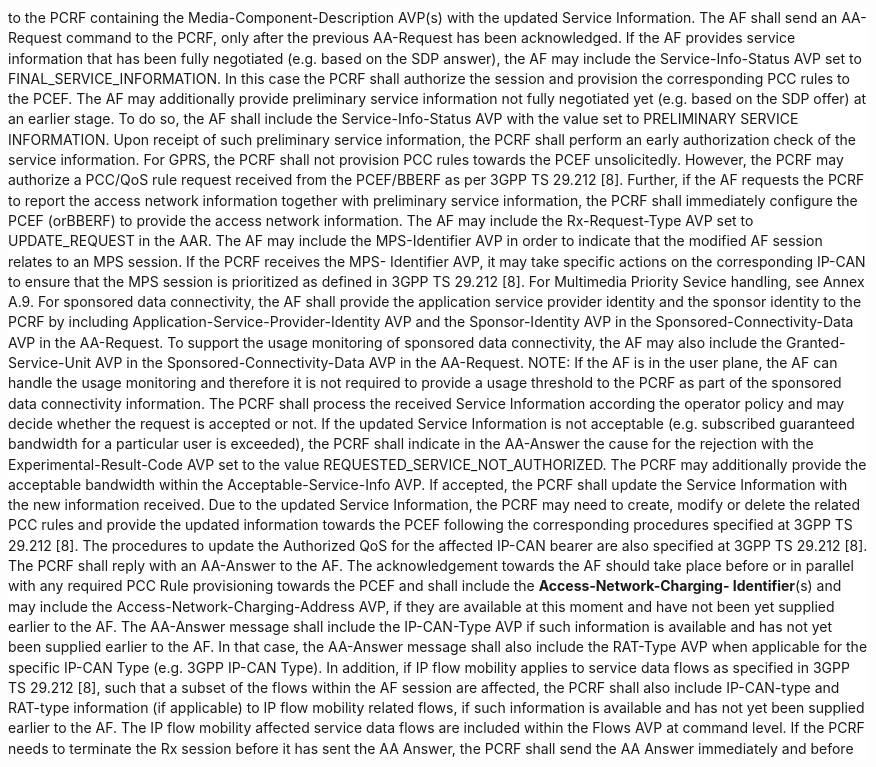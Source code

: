 to the PCRF containing the Media-Component-Description AVP(s) with the updated
Service Information. The AF shall send an AA-Request command to the PCRF, only
after the previous AA-Request has been acknowledged.
If the AF provides service information that has been fully negotiated (e.g.
based on the SDP answer), the AF may include the Service-Info-Status AVP set
to FINAL_SERVICE_INFORMATION. In this case the PCRF shall authorize the
session and provision the corresponding PCC rules to the PCEF.
The AF may additionally provide preliminary service information not fully
negotiated yet (e.g. based on the SDP offer) at an earlier stage. To do so,
the AF shall include the Service-Info-Status AVP with the value set to
PRELIMINARY SERVICE INFORMATION. Upon receipt of such preliminary service
information, the PCRF shall perform an early authorization check of the
service information. For GPRS, the PCRF shall not provision PCC rules towards
the PCEF unsolicitedly. However, the PCRF may authorize a PCC/QoS rule request
received from the PCEF/BBERF as per 3GPP TS 29.212 [8]. Further, if the AF
requests the PCRF to report the access network information together with
preliminary service information, the PCRF shall immediately configure the PCEF
(orBBERF) to provide the access network information.
The AF may include the Rx-Request-Type AVP set to UPDATE_REQUEST in the AAR.
The AF may include the MPS-Identifier AVP in order to indicate that the
modified AF session relates to an MPS session. If the PCRF receives the MPS-
Identifier AVP, it may take specific actions on the corresponding IP-CAN to
ensure that the MPS session is prioritized as defined in 3GPP TS 29.212 [8].
For Multimedia Priority Sevice handling, see Annex A.9.
For sponsored data connectivity, the AF shall provide the application service
provider identity and the sponsor identity to the PCRF by including
Application-Service-Provider-Identity AVP and the Sponsor-Identity AVP in the
Sponsored-Connectivity-Data AVP in the AA-Request.
To support the usage monitoring of sponsored data connectivity, the AF may
also include the Granted-Service-Unit AVP in the Sponsored-Connectivity-Data
AVP in the AA-Request.
NOTE: If the AF is in the user plane, the AF can handle the usage monitoring
and therefore it is not required to provide a usage threshold to the PCRF as
part of the sponsored data connectivity information.
The PCRF shall process the received Service Information according the operator
policy and may decide whether the request is accepted or not. If the updated
Service Information is not acceptable (e.g. subscribed guaranteed bandwidth
for a particular user is exceeded), the PCRF shall indicate in the AA-Answer
the cause for the rejection with the Experimental-Result-Code AVP set to the
value REQUESTED_SERVICE_NOT_AUTHORIZED. The PCRF may additionally provide the
acceptable bandwidth within the Acceptable-Service-Info AVP.
If accepted, the PCRF shall update the Service Information with the new
information received. Due to the updated Service Information, the PCRF may
need to create, modify or delete the related PCC rules and provide the updated
information towards the PCEF following the corresponding procedures specified
at 3GPP TS 29.212 [8]. The procedures to update the Authorized QoS for the
affected IP-CAN bearer are also specified at 3GPP TS 29.212 [8].
The PCRF shall reply with an AA-Answer to the AF. The acknowledgement towards
the AF should take place before or in parallel with any required PCC Rule
provisioning towards the PCEF and shall include the **Access‑Network-Charging-
Identifier**(s) and may include the Access-Network-Charging-Address AVP, if
they are available at this moment and have not been yet supplied earlier to
the AF. The AA-Answer message shall include the IP-CAN-Type AVP if such
information is available and has not yet been supplied earlier to the AF. In
that case, the AA-Answer message shall also include the RAT-Type AVP when
applicable for the specific IP-CAN Type (e.g. 3GPP IP-CAN Type). In addition,
if IP flow mobility applies to service data flows as specified in 3GPP TS
29.212 [8], such that a subset of the flows within the AF session are
affected, the PCRF shall also include IP-CAN-type and RAT-type information (if
applicable) to IP flow mobility related flows, if such information is
available and has not yet been supplied earlier to the AF. The IP flow
mobility affected service data flows are included within the Flows AVP at
command level. If the PCRF needs to terminate the Rx session before it has
sent the AA Answer, the PCRF shall send the AA Answer immediately and before